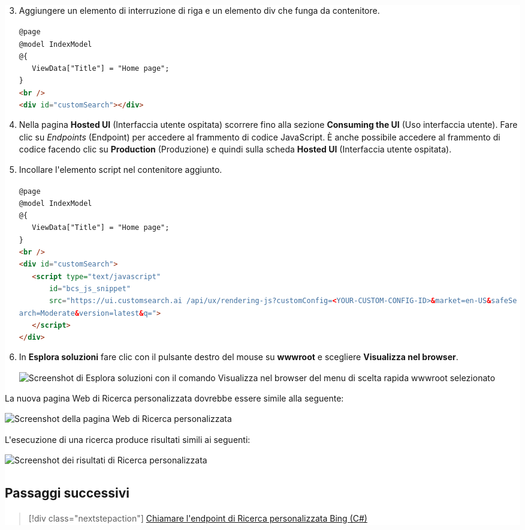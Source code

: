 3. Aggiungere un elemento di interruzione di riga e un elemento div che funga da contenitore.  
  
   ```html
   @page
   @model IndexModel
   @{
      ViewData["Title"] = "Home page";
   }
   <br />
   <div id="customSearch"></div>
   ```  
  
4. Nella pagina **Hosted UI** (Interfaccia utente ospitata) scorrere fino alla sezione **Consuming the UI** (Uso interfaccia utente). Fare clic su *Endpoints* (Endpoint) per accedere al frammento di codice JavaScript. È anche possibile accedere al frammento di codice facendo clic su **Production** (Produzione) e quindi sulla scheda **Hosted UI** (Interfaccia utente ospitata).
  
   
  
5. Incollare l'elemento script nel contenitore aggiunto.  
  
   ``` html
   @page
   @model IndexModel
   @{
      ViewData["Title"] = "Home page";
   }
   <br />
   <div id="customSearch">
      <script type="text/javascript" 
          id="bcs_js_snippet"
          src="https://ui.customsearch.ai /api/ux/rendering-js?customConfig=<YOUR-CUSTOM-CONFIG-ID>&market=en-US&safeSearch=Moderate&version=latest&q=">
      </script>
   </div>
   ```  
  
6. In **Esplora soluzioni** fare clic con il pulsante destro del mouse su **wwwroot** e scegliere **Visualizza nel browser**.  
  
   ![Screenshot di Esplora soluzioni con il comando Visualizza nel browser del menu di scelta rapida wwwroot selezionato](./media/custom-search-webapp-view-in-browser.png)  

La nuova pagina Web di Ricerca personalizzata dovrebbe essere simile alla seguente:

![Screenshot della pagina Web di Ricerca personalizzata](./media/custom-search-webapp-browse-index.png)

L'esecuzione di una ricerca produce risultati simili ai seguenti:

![Screenshot dei risultati di Ricerca personalizzata](./media/custom-search-webapp-results.png)

## <a name="next-steps"></a>Passaggi successivi

> [!div class="nextstepaction"]
> [Chiamare l'endpoint di Ricerca personalizzata Bing (C#)](../call-endpoint-csharp.md)
